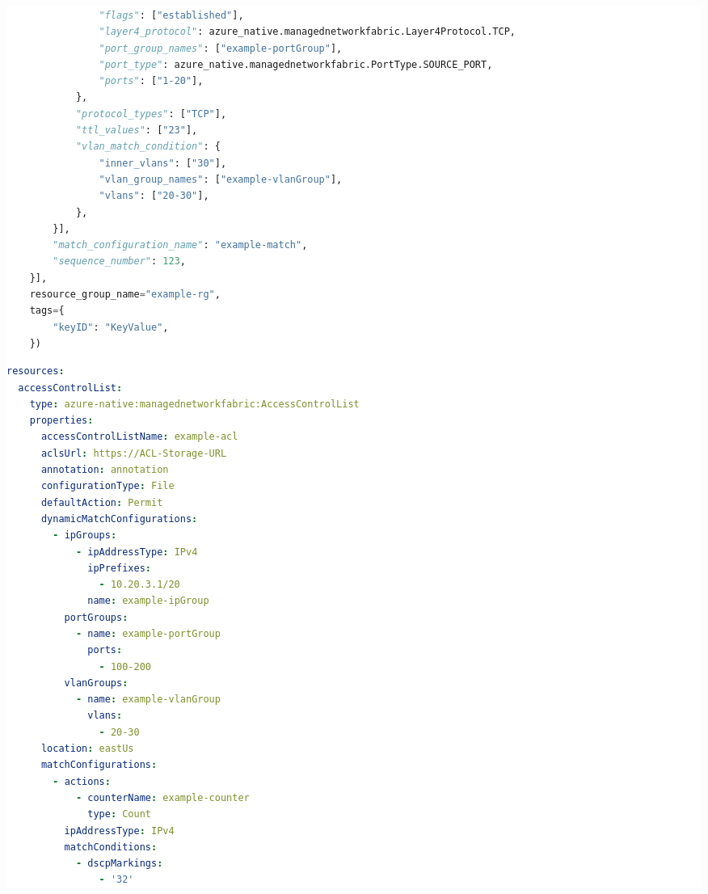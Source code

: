```python
                "flags": ["established"],
                "layer4_protocol": azure_native.managednetworkfabric.Layer4Protocol.TCP,
                "port_group_names": ["example-portGroup"],
                "port_type": azure_native.managednetworkfabric.PortType.SOURCE_PORT,
                "ports": ["1-20"],
            },
            "protocol_types": ["TCP"],
            "ttl_values": ["23"],
            "vlan_match_condition": {
                "inner_vlans": ["30"],
                "vlan_group_names": ["example-vlanGroup"],
                "vlans": ["20-30"],
            },
        }],
        "match_configuration_name": "example-match",
        "sequence_number": 123,
    }],
    resource_group_name="example-rg",
    tags={
        "keyID": "KeyValue",
    })

```


</pulumi-choosable>
</div>


<div>
<pulumi-choosable type="language" values="yaml">


```yaml
resources:
  accessControlList:
    type: azure-native:managednetworkfabric:AccessControlList
    properties:
      accessControlListName: example-acl
      aclsUrl: https://ACL-Storage-URL
      annotation: annotation
      configurationType: File
      defaultAction: Permit
      dynamicMatchConfigurations:
        - ipGroups:
            - ipAddressType: IPv4
              ipPrefixes:
                - 10.20.3.1/20
              name: example-ipGroup
          portGroups:
            - name: example-portGroup
              ports:
                - 100-200
          vlanGroups:
            - name: example-vlanGroup
              vlans:
                - 20-30
      location: eastUs
      matchConfigurations:
        - actions:
            - counterName: example-counter
              type: Count
          ipAddressType: IPv4
          matchConditions:
            - dscpMarkings:
                - '32'
```